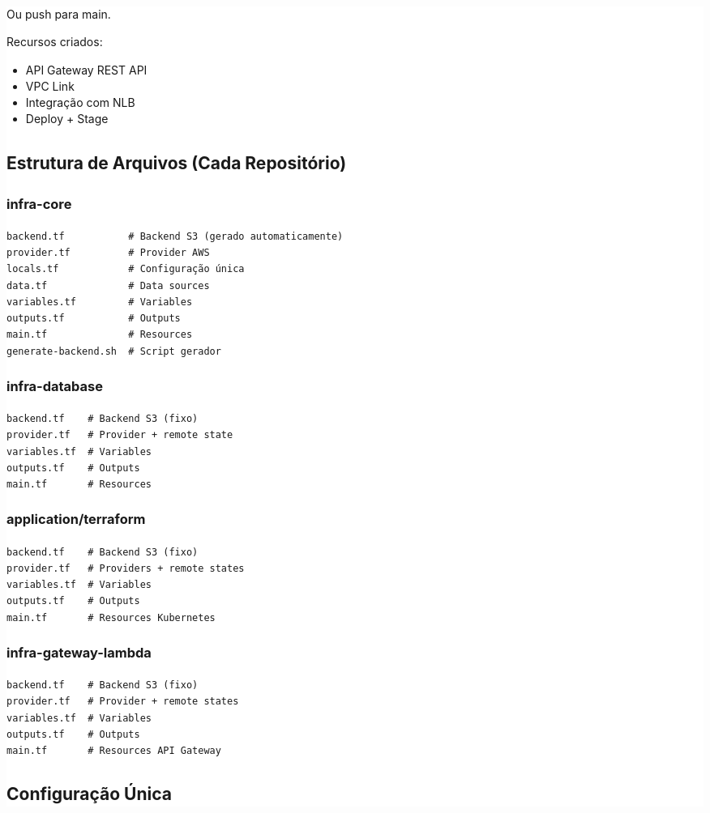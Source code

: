 Ou push para main.

Recursos criados:
- API Gateway REST API
- VPC Link
- Integração com NLB
- Deploy + Stage

## Estrutura de Arquivos (Cada Repositório)

### infra-core

```
backend.tf           # Backend S3 (gerado automaticamente)
provider.tf          # Provider AWS
locals.tf            # Configuração única
data.tf              # Data sources
variables.tf         # Variables
outputs.tf           # Outputs
main.tf              # Resources
generate-backend.sh  # Script gerador
```

### infra-database

```
backend.tf    # Backend S3 (fixo)
provider.tf   # Provider + remote state
variables.tf  # Variables
outputs.tf    # Outputs
main.tf       # Resources
```

### application/terraform

```
backend.tf    # Backend S3 (fixo)
provider.tf   # Providers + remote states
variables.tf  # Variables
outputs.tf    # Outputs
main.tf       # Resources Kubernetes
```

### infra-gateway-lambda

```
backend.tf    # Backend S3 (fixo)
provider.tf   # Provider + remote states
variables.tf  # Variables
outputs.tf    # Outputs
main.tf       # Resources API Gateway
```

## Configuração Única
